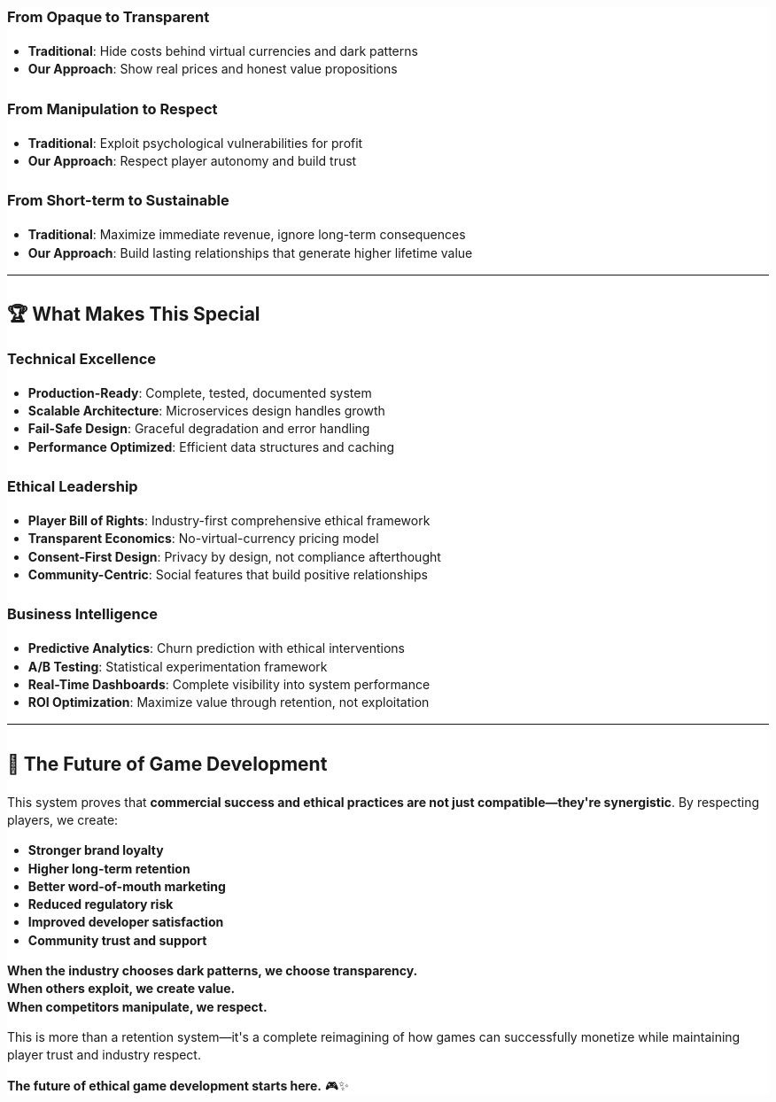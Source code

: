 ### From Opaque to Transparent
- **Traditional**: Hide costs behind virtual currencies and dark patterns
- **Our Approach**: Show real prices and honest value propositions

### From Manipulation to Respect
- **Traditional**: Exploit psychological vulnerabilities for profit
- **Our Approach**: Respect player autonomy and build trust

### From Short-term to Sustainable
- **Traditional**: Maximize immediate revenue, ignore long-term consequences
- **Our Approach**: Build lasting relationships that generate higher lifetime value

---

## 🏆 What Makes This Special

### Technical Excellence
- **Production-Ready**: Complete, tested, documented system
- **Scalable Architecture**: Microservices design handles growth
- **Fail-Safe Design**: Graceful degradation and error handling
- **Performance Optimized**: Efficient data structures and caching

### Ethical Leadership
- **Player Bill of Rights**: Industry-first comprehensive ethical framework
- **Transparent Economics**: No-virtual-currency pricing model
- **Consent-First Design**: Privacy by design, not compliance afterthought
- **Community-Centric**: Social features that build positive relationships

### Business Intelligence
- **Predictive Analytics**: Churn prediction with ethical interventions
- **A/B Testing**: Statistical experimentation framework
- **Real-Time Dashboards**: Complete visibility into system performance
- **ROI Optimization**: Maximize value through retention, not exploitation

---

## 🌟 The Future of Game Development

This system proves that **commercial success and ethical practices are not just compatible—they're synergistic**. By respecting players, we create:

- **Stronger brand loyalty**
- **Higher long-term retention**  
- **Better word-of-mouth marketing**
- **Reduced regulatory risk**
- **Improved developer satisfaction**
- **Community trust and support**

**When the industry chooses dark patterns, we choose transparency.**  
**When others exploit, we create value.**  
**When competitors manipulate, we respect.**

This is more than a retention system—it's a complete reimagining of how games can successfully monetize while maintaining player trust and industry respect.

**The future of ethical game development starts here.** 🎮✨